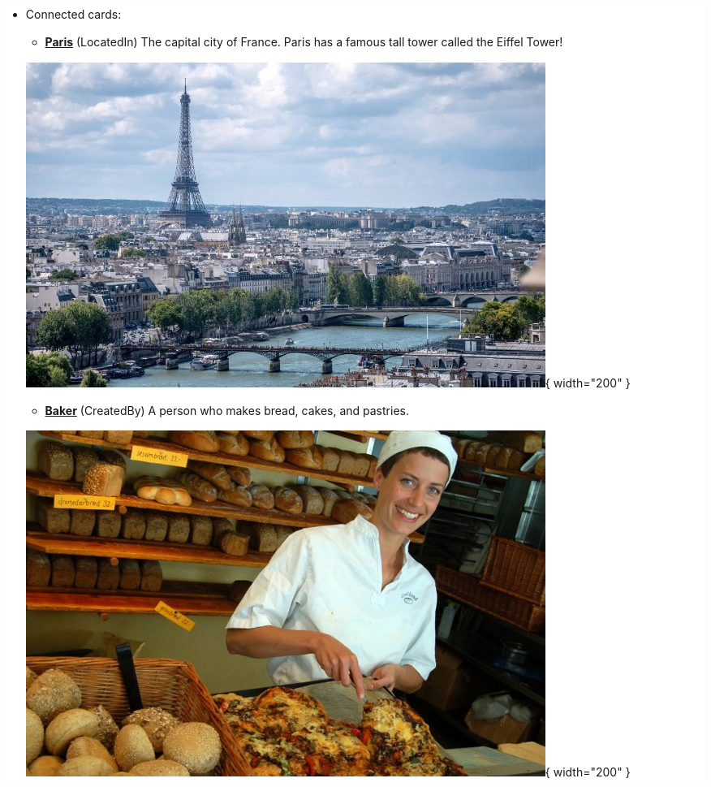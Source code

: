 
- Connected cards:
    - **[Paris](../cards/index.md#capital_paris)** (LocatedIn)
    The capital city of France. Paris has a famous tall tower called the Eiffel Tower!

    ![preview capital_paris](../../../assets/img/content/cards/capital_paris.jpg){ width="200" }

    - **[Baker](../cards/index.md#person_baker)** (CreatedBy)
    A person who makes bread, cakes, and pastries.

    ![preview person_baker](../../../assets/img/content/cards/person_baker.jpg){ width="200" }
